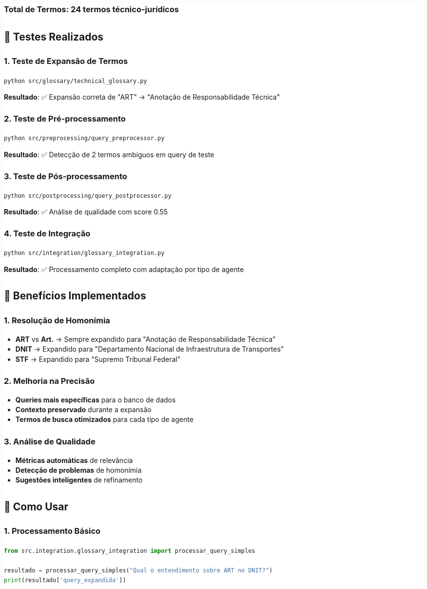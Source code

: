 ### **Total de Termos**: 24 termos técnico-jurídicos

## 🧪 Testes Realizados

### **1. Teste de Expansão de Termos**
```bash
python src/glossary/technical_glossary.py
```
**Resultado**: ✅ Expansão correta de "ART" → "Anotação de Responsabilidade Técnica"

### **2. Teste de Pré-processamento**
```bash
python src/preprocessing/query_preprocessor.py
```
**Resultado**: ✅ Detecção de 2 termos ambíguos em query de teste

### **3. Teste de Pós-processamento**
```bash
python src/postprocessing/query_postprocessor.py
```
**Resultado**: ✅ Análise de qualidade com score 0.55

### **4. Teste de Integração**
```bash
python src/integration/glossary_integration.py
```
**Resultado**: ✅ Processamento completo com adaptação por tipo de agente

## 🎯 Benefícios Implementados

### **1. Resolução de Homonímia**
- **ART** vs **Art.** → Sempre expandido para "Anotação de Responsabilidade Técnica"
- **DNIT** → Expandido para "Departamento Nacional de Infraestrutura de Transportes"
- **STF** → Expandido para "Supremo Tribunal Federal"

### **2. Melhoria na Precisão**
- **Queries mais específicas** para o banco de dados
- **Contexto preservado** durante a expansão
- **Termos de busca otimizados** para cada tipo de agente

### **3. Análise de Qualidade**
- **Métricas automáticas** de relevância
- **Detecção de problemas** de homonímia
- **Sugestões inteligentes** de refinamento

## 🔧 Como Usar

### **1. Processamento Básico**
```python
from src.integration.glossary_integration import processar_query_simples

resultado = processar_query_simples("Qual o entendimento sobre ART no DNIT?")
print(resultado['query_expandida'])
```
